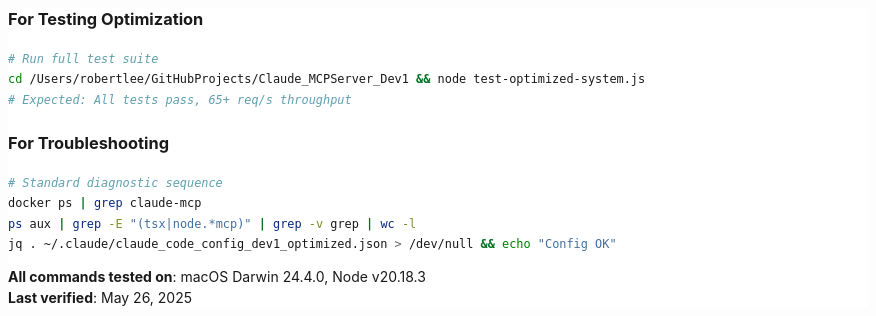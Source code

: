 ### **For Testing Optimization**
```bash
# Run full test suite
cd /Users/robertlee/GitHubProjects/Claude_MCPServer_Dev1 && node test-optimized-system.js
# Expected: All tests pass, 65+ req/s throughput
```

### **For Troubleshooting**
```bash
# Standard diagnostic sequence
docker ps | grep claude-mcp
ps aux | grep -E "(tsx|node.*mcp)" | grep -v grep | wc -l
jq . ~/.claude/claude_code_config_dev1_optimized.json > /dev/null && echo "Config OK"
```

**All commands tested on**: macOS Darwin 24.4.0, Node v20.18.3  
**Last verified**: May 26, 2025